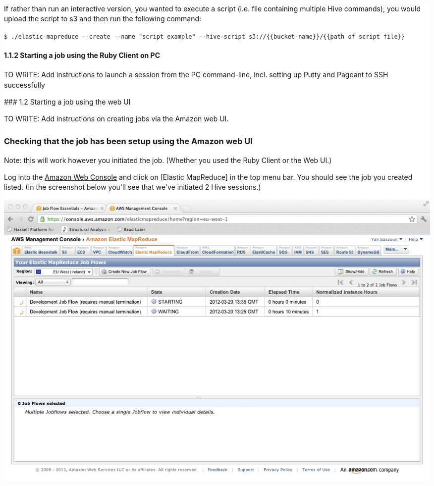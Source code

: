 If rather than run an interactive version, you wanted to execute a script (i.e. file containing multiple Hive commands), you would upload the script to s3 and then run the following command:

	$ ./elastic-mapreduce --create --name "script example" --hive-script s3://{{bucket-name}}/{{path of script file}}

#### 1.1.2 Starting a job using the Ruby Client on PC

TO WRITE: Add instructions to launch a session from the PC command-line, incl. setting up Putty and Pageant to SSH successfully

<a name="fromtheamazonwebui" />
### 1.2 Starting a job using the web UI

TO WRITE: Add instructions on creating jobs via the Amazon web UI. 

### Checking that the job has been setup using the Amazon web UI

Note: this will work however you initiated the job. (Whether you used the Ruby Client or the Web UI.)

Log into the [Amazon Web Console](https://console.aws.amazon.com/console/home) and click on [Elastic MapReduce] in the top menu bar. You should see the job you created listed. (In the screenshot below you'll see that we've initiated 2 Hive sessions.)

![Launch a Hive session from the command-line](setup-guide/images/emr-guide/run-hive-interactive-session-2.jpg)


[analysts-cookbook]: http://snowplowanalytics.com/analytics/index.html
[redshift-table-def]: https://github.com/snowplow/snowplow/blob/master/4-storage/redshift-storage/sql/table-def.sql
[bucketexplorer]: http://www.bucketexplorer.com/
[cloudberry]: http://www.cloudberrylab.com/